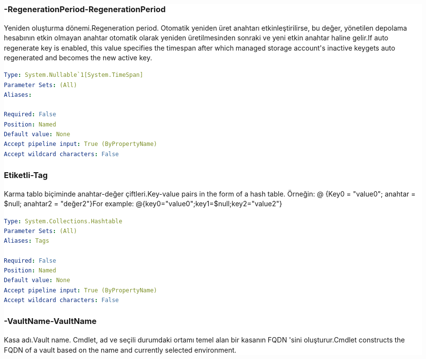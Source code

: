 ### <span data-ttu-id="ee6e9-140">-RegenerationPeriod</span><span class="sxs-lookup"><span data-stu-id="ee6e9-140">-RegenerationPeriod</span></span>
<span data-ttu-id="ee6e9-141">Yeniden oluşturma dönemi.</span><span class="sxs-lookup"><span data-stu-id="ee6e9-141">Regeneration period.</span></span> <span data-ttu-id="ee6e9-142">Otomatik yeniden üret anahtarı etkinleştirilirse, bu değer, yönetilen depolama hesabının etkin olmayan anahtar otomatik olarak yeniden üretilmesinden sonraki ve yeni etkin anahtar haline gelir.</span><span class="sxs-lookup"><span data-stu-id="ee6e9-142">If auto regenerate key is enabled, this value specifies the timespan after which managed storage account's inactive keygets auto regenerated and becomes the new active key.</span></span>

```yaml
Type: System.Nullable`1[System.TimeSpan]
Parameter Sets: (All)
Aliases:

Required: False
Position: Named
Default value: None
Accept pipeline input: True (ByPropertyName)
Accept wildcard characters: False
```

### <span data-ttu-id="ee6e9-143">Etiketli</span><span class="sxs-lookup"><span data-stu-id="ee6e9-143">-Tag</span></span>
<span data-ttu-id="ee6e9-144">Karma tablo biçiminde anahtar-değer çiftleri.</span><span class="sxs-lookup"><span data-stu-id="ee6e9-144">Key-value pairs in the form of a hash table.</span></span> <span data-ttu-id="ee6e9-145">Örneğin: @ {Key0 = "value0"; anahtar = $null; anahtar2 = "değer2"}</span><span class="sxs-lookup"><span data-stu-id="ee6e9-145">For example: @{key0="value0";key1=$null;key2="value2"}</span></span>

```yaml
Type: System.Collections.Hashtable
Parameter Sets: (All)
Aliases: Tags

Required: False
Position: Named
Default value: None
Accept pipeline input: True (ByPropertyName)
Accept wildcard characters: False
```

### <span data-ttu-id="ee6e9-146">-VaultName</span><span class="sxs-lookup"><span data-stu-id="ee6e9-146">-VaultName</span></span>
<span data-ttu-id="ee6e9-147">Kasa adı.</span><span class="sxs-lookup"><span data-stu-id="ee6e9-147">Vault name.</span></span>
<span data-ttu-id="ee6e9-148">Cmdlet, ad ve seçili durumdaki ortamı temel alan bir kasanın FQDN 'sini oluşturur.</span><span class="sxs-lookup"><span data-stu-id="ee6e9-148">Cmdlet constructs the FQDN of a vault based on the name and currently selected environment.</span></span>
